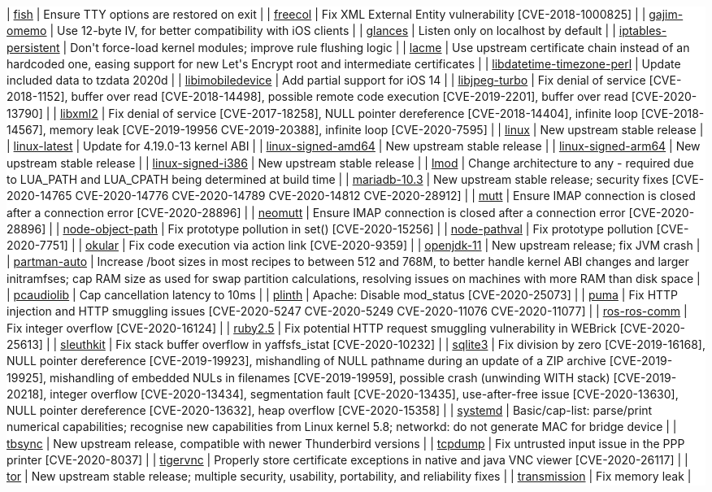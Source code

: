| [fish](https://packages.debian.org/src:fish) | Ensure TTY options are restored on exit |
| [freecol](https://packages.debian.org/src:freecol) | Fix XML External Entity vulnerability [CVE-2018-1000825] |
| [gajim-omemo](https://packages.debian.org/src:gajim-omemo) | Use 12-byte IV, for better compatibility with iOS clients |
| [glances](https://packages.debian.org/src:glances) | Listen only on localhost by default |
| [iptables-persistent](https://packages.debian.org/src:iptables-persistent) | Don't force-load kernel modules; improve rule flushing logic |
| [lacme](https://packages.debian.org/src:lacme) | Use upstream certificate chain instead of an hardcoded one, easing support for new Let's Encrypt root and intermediate certificates |
| [libdatetime-timezone-perl](https://packages.debian.org/src:libdatetime-timezone-perl) | Update included data to tzdata 2020d |
| [libimobiledevice](https://packages.debian.org/src:libimobiledevice) | Add partial support for iOS 14 |
| [libjpeg-turbo](https://packages.debian.org/src:libjpeg-turbo) | Fix denial of service [CVE-2018-1152], buffer over read [CVE-2018-14498], possible remote code execution [CVE-2019-2201], buffer over read [CVE-2020-13790] |
| [libxml2](https://packages.debian.org/src:libxml2) | Fix denial of service [CVE-2017-18258], NULL pointer dereference [CVE-2018-14404], infinite loop [CVE-2018-14567], memory leak [CVE-2019-19956 CVE-2019-20388], infinite loop [CVE-2020-7595] |
| [linux](https://packages.debian.org/src:linux) | New upstream stable release |
| [linux-latest](https://packages.debian.org/src:linux-latest) | Update for 4.19.0-13 kernel ABI |
| [linux-signed-amd64](https://packages.debian.org/src:linux-signed-amd64) | New upstream stable release |
| [linux-signed-arm64](https://packages.debian.org/src:linux-signed-arm64) | New upstream stable release |
| [linux-signed-i386](https://packages.debian.org/src:linux-signed-i386) | New upstream stable release |
| [lmod](https://packages.debian.org/src:lmod) | Change architecture to any - required due to LUA\_PATH and LUA\_CPATH being determined at build time |
| [mariadb-10.3](https://packages.debian.org/src:mariadb-10.3) | New upstream stable release; security fixes [CVE-2020-14765 CVE-2020-14776 CVE-2020-14789 CVE-2020-14812 CVE-2020-28912] |
| [mutt](https://packages.debian.org/src:mutt) | Ensure IMAP connection is closed after a connection error [CVE-2020-28896] |
| [neomutt](https://packages.debian.org/src:neomutt) | Ensure IMAP connection is closed after a connection error [CVE-2020-28896] |
| [node-object-path](https://packages.debian.org/src:node-object-path) | Fix prototype pollution in set() [CVE-2020-15256] |
| [node-pathval](https://packages.debian.org/src:node-pathval) | Fix prototype pollution [CVE-2020-7751] |
| [okular](https://packages.debian.org/src:okular) | Fix code execution via action link [CVE-2020-9359] |
| [openjdk-11](https://packages.debian.org/src:openjdk-11) | New upstream release; fix JVM crash |
| [partman-auto](https://packages.debian.org/src:partman-auto) | Increase /boot sizes in most recipes to between 512 and 768M, to better handle kernel ABI changes and larger initramfses; cap RAM size as used for swap partition calculations, resolving issues on machines with more RAM than disk space |
| [pcaudiolib](https://packages.debian.org/src:pcaudiolib) | Cap cancellation latency to 10ms |
| [plinth](https://packages.debian.org/src:plinth) | Apache: Disable mod\_status [CVE-2020-25073] |
| [puma](https://packages.debian.org/src:puma) | Fix HTTP injection and HTTP smuggling issues [CVE-2020-5247 CVE-2020-5249 CVE-2020-11076 CVE-2020-11077] |
| [ros-ros-comm](https://packages.debian.org/src:ros-ros-comm) | Fix integer overflow [CVE-2020-16124] |
| [ruby2.5](https://packages.debian.org/src:ruby2.5) | Fix potential HTTP request smuggling vulnerability in WEBrick [CVE-2020-25613] |
| [sleuthkit](https://packages.debian.org/src:sleuthkit) | Fix stack buffer overflow in yaffsfs\_istat [CVE-2020-10232] |
| [sqlite3](https://packages.debian.org/src:sqlite3) | Fix division by zero [CVE-2019-16168], NULL pointer dereference [CVE-2019-19923], mishandling of NULL pathname during an update of a ZIP archive [CVE-2019-19925], mishandling of embedded NULs in filenames [CVE-2019-19959], possible crash (unwinding WITH stack) [CVE-2019-20218], integer overflow [CVE-2020-13434], segmentation fault [CVE-2020-13435], use-after-free issue [CVE-2020-13630], NULL pointer dereference [CVE-2020-13632], heap overflow [CVE-2020-15358] |
| [systemd](https://packages.debian.org/src:systemd) | Basic/cap-list: parse/print numerical capabilities; recognise new capabilities from Linux kernel 5.8; networkd: do not generate MAC for bridge device |
| [tbsync](https://packages.debian.org/src:tbsync) | New upstream release, compatible with newer Thunderbird versions |
| [tcpdump](https://packages.debian.org/src:tcpdump) | Fix untrusted input issue in the PPP printer [CVE-2020-8037] |
| [tigervnc](https://packages.debian.org/src:tigervnc) | Properly store certificate exceptions in native and java VNC viewer [CVE-2020-26117] |
| [tor](https://packages.debian.org/src:tor) | New upstream stable release; multiple security, usability, portability, and reliability fixes |
| [transmission](https://packages.debian.org/src:transmission) | Fix memory leak |